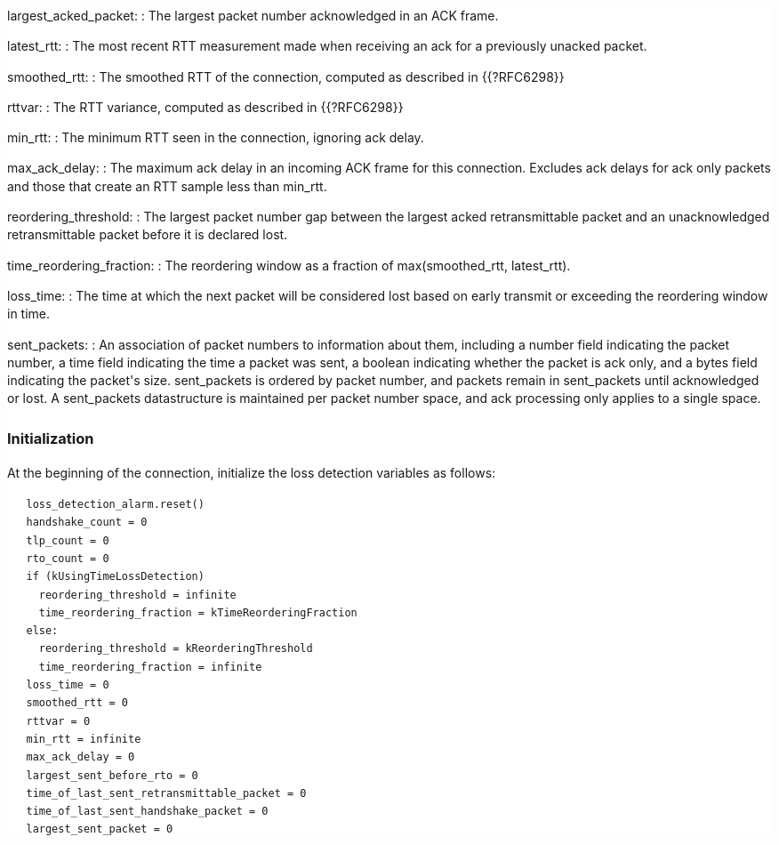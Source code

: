 largest_acked_packet:
: The largest packet number acknowledged in an ACK frame.

latest_rtt:
: The most recent RTT measurement made when receiving an ack for
  a previously unacked packet.

smoothed_rtt:
: The smoothed RTT of the connection, computed as described in
  {{?RFC6298}}

rttvar:
: The RTT variance, computed as described in {{?RFC6298}}

min_rtt:
: The minimum RTT seen in the connection, ignoring ack delay.

max_ack_delay:
: The maximum ack delay in an incoming ACK frame for this connection.
  Excludes ack delays for ack only packets and those that create an
  RTT sample less than min_rtt.

reordering_threshold:
: The largest packet number gap between the largest acked
  retransmittable packet and an unacknowledged
  retransmittable packet before it is declared lost.

time_reordering_fraction:
: The reordering window as a fraction of max(smoothed_rtt, latest_rtt).

loss_time:
: The time at which the next packet will be considered lost based on early
transmit or exceeding the reordering window in time.

sent_packets:
: An association of packet numbers to information about them, including a number
  field indicating the packet number, a time field indicating the time a packet
  was sent, a boolean indicating whether the packet is ack only, and a bytes
  field indicating the packet's size.  sent_packets is ordered by packet
  number, and packets remain in sent_packets until acknowledged or lost.
  A sent_packets datastructure is maintained per packet number space, and ack
  processing only applies to a single space.

### Initialization

At the beginning of the connection, initialize the loss detection variables as
follows:

~~~
   loss_detection_alarm.reset()
   handshake_count = 0
   tlp_count = 0
   rto_count = 0
   if (kUsingTimeLossDetection)
     reordering_threshold = infinite
     time_reordering_fraction = kTimeReorderingFraction
   else:
     reordering_threshold = kReorderingThreshold
     time_reordering_fraction = infinite
   loss_time = 0
   smoothed_rtt = 0
   rttvar = 0
   min_rtt = infinite
   max_ack_delay = 0
   largest_sent_before_rto = 0
   time_of_last_sent_retransmittable_packet = 0
   time_of_last_sent_handshake_packet = 0
   largest_sent_packet = 0
~~~